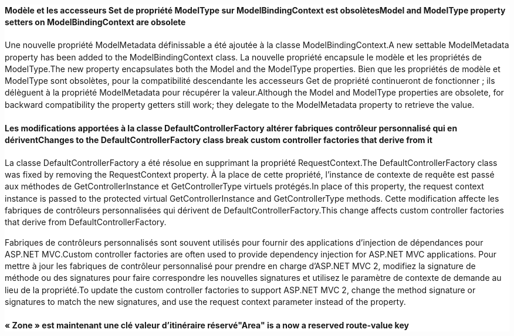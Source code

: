 #### <a name="model-and-modeltype-property-setters-on-modelbindingcontext-are-obsolete"></a><span data-ttu-id="9c99f-296">Modèle et les accesseurs Set de propriété ModelType sur ModelBindingContext est obsolètes</span><span class="sxs-lookup"><span data-stu-id="9c99f-296">Model and ModelType property setters on ModelBindingContext are obsolete</span></span>

<span data-ttu-id="9c99f-297">Une nouvelle propriété ModelMetadata définissable a été ajoutée à la classe ModelBindingContext.</span><span class="sxs-lookup"><span data-stu-id="9c99f-297">A new settable ModelMetadata property has been added to the ModelBindingContext class.</span></span> <span data-ttu-id="9c99f-298">La nouvelle propriété encapsule le modèle et les propriétés de ModelType.</span><span class="sxs-lookup"><span data-stu-id="9c99f-298">The new property encapsulates both the Model and the ModelType properties.</span></span> <span data-ttu-id="9c99f-299">Bien que les propriétés de modèle et ModelType sont obsolètes, pour la compatibilité descendante les accesseurs Get de propriété continueront de fonctionner ; ils délèguent à la propriété ModelMetadata pour récupérer la valeur.</span><span class="sxs-lookup"><span data-stu-id="9c99f-299">Although the Model and ModelType properties are obsolete, for backward compatibility the property getters still work; they delegate to the ModelMetadata property to retrieve the value.</span></span>

#### <a name="changes-to-the-defaultcontrollerfactory-class-break-custom-controller-factories-that-derive-from-it"></a><span data-ttu-id="9c99f-300">Les modifications apportées à la classe DefaultControllerFactory altérer fabriques contrôleur personnalisé qui en dérivent</span><span class="sxs-lookup"><span data-stu-id="9c99f-300">Changes to the DefaultControllerFactory class break custom controller factories that derive from it</span></span>

<span data-ttu-id="9c99f-301">La classe DefaultControllerFactory a été résolue en supprimant la propriété RequestContext.</span><span class="sxs-lookup"><span data-stu-id="9c99f-301">The DefaultControllerFactory class was fixed by removing the RequestContext property.</span></span> <span data-ttu-id="9c99f-302">À la place de cette propriété, l’instance de contexte de requête est passé aux méthodes de GetControllerInstance et GetControllerType virtuels protégés.</span><span class="sxs-lookup"><span data-stu-id="9c99f-302">In place of this property, the request context instance is passed to the protected virtual GetControllerInstance and GetControllerType methods.</span></span> <span data-ttu-id="9c99f-303">Cette modification affecte les fabriques de contrôleurs personnalisées qui dérivent de DefaultControllerFactory.</span><span class="sxs-lookup"><span data-stu-id="9c99f-303">This change affects custom controller factories that derive from DefaultControllerFactory.</span></span>

<span data-ttu-id="9c99f-304">Fabriques de contrôleurs personnalisés sont souvent utilisés pour fournir des applications d’injection de dépendances pour ASP.NET MVC.</span><span class="sxs-lookup"><span data-stu-id="9c99f-304">Custom controller factories are often used to provide dependency injection for ASP.NET MVC applications.</span></span> <span data-ttu-id="9c99f-305">Pour mettre à jour les fabriques de contrôleur personnalisé pour prendre en charge d’ASP.NET MVC 2, modifiez la signature de méthode ou des signatures pour faire correspondre les nouvelles signatures et utilisez le paramètre de contexte de demande au lieu de la propriété.</span><span class="sxs-lookup"><span data-stu-id="9c99f-305">To update the custom controller factories to support ASP.NET MVC 2, change the method signature or signatures to match the new signatures, and use the request context parameter instead of the property.</span></span>

#### <a name="area-is-a-now-a-reserved-route-value-key"></a><span data-ttu-id="9c99f-306">« Zone » est maintenant une clé valeur d’itinéraire réservé</span><span class="sxs-lookup"><span data-stu-id="9c99f-306">"Area" is a now a reserved route-value key</span></span>
